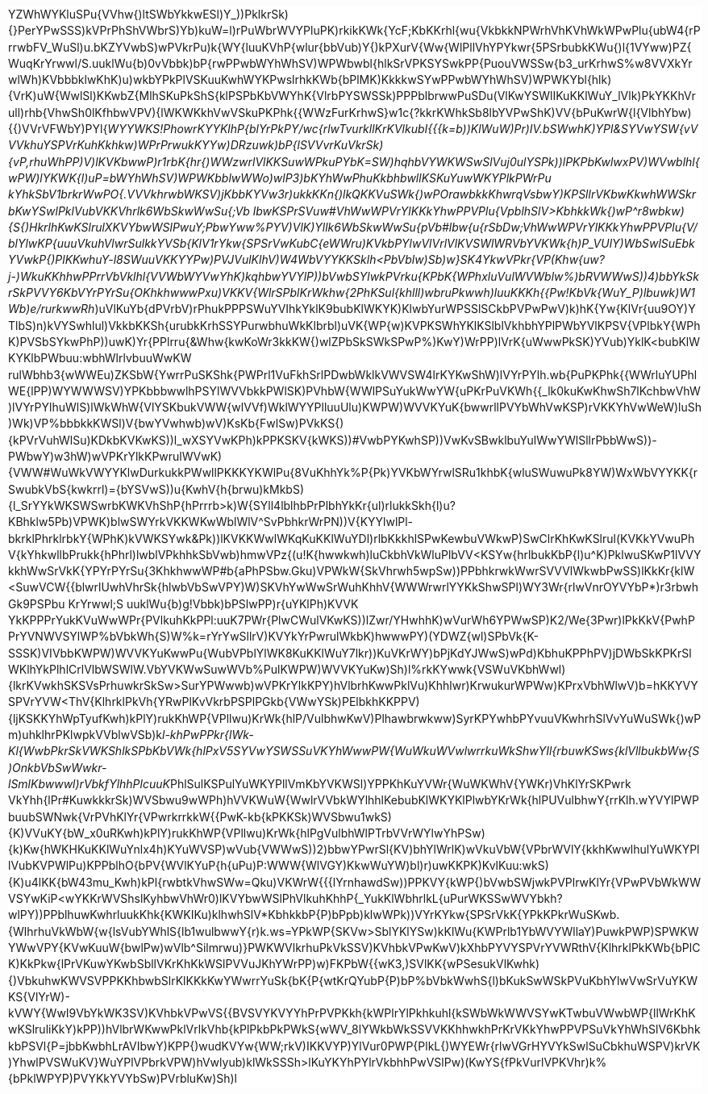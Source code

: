 YZWhWYKluSPu{VVhw{)ltSWbYkkwESl)Y_))PklkrSk){}PerYPwSSS)kVPrPhShVWbrS)Yb)kuW=l)rPuWbrWVYPluPK)rkikKWk{YcF;KbKKrhl{wu{VkbkkNPWrhVhKVhWkWPwPlu{ubW4{rPrrwbFV_WuSl)u.bKZYVwbS)wPVkrPu)k{WY{luuKVhP{wlur{bbVub)Y{)kPXurV{Ww{WlPllVhYPYkwr{5PSrbubkKWu{)l{1VYww)PZ{WuqKrYrwwl/S.uuklWu{b)0vVbbk)bP{rwPPwbWYhWhSV)WPWbwbl{hlkSrVPKSYSwkPP{PuouVWSSw{b3_urKrhwS%w8VVXkYrwlWh)KVbbbklwKhK)u)wkbYPkPlVSKuuKwhWYKPwslrhkKWb{bPlMK)KkkkwSYwPPwbWYhWhSV)WPWKYbl{hlk){VrK)uW{WwlSl)KKwbZ{MlhSKuPkShS{klPSPbKbVWYhK{VlrbPYSWSSk)PPPblbrwwPuSDu(VlKwYSWlIKuKKlWuY_lVlk)PkYKKhVrull)rhb{VhwSh0lKfhbwVPV){lWKWKkhVwVSkuPKPhk{{WWzFurKrhwS}w1c{?kkrKWhkSb8lbYVPwShK)VV{bPuKwrW{l{VlbhYbw){{)VVrVFWbY)PYl{_WYYWKS!PhowrKYYKlhP{blYrPkPY/wc{rlwTvurkllKrKVlkubI{{{k=b))KlWuW)Pr)IV.bSWwhK)YPl&SYVwYSW{vVVVkhuYSPVrKuhKkhkw)WPrPrwukKYYw)DRzuwk)bP{lSVVvrKuVkrSk){vP,rhuWhPP)V)lKVKbwwP)r1rbK{hr{)WWzwrlVlKKSuwWPkuPYbK=SW)hqhbVYWKWSwSlVuj0ulYSPk))lPKPbKwlwxPV)WVwblhl{wPW)lYKWK{l)uP=bWYhWhSV)WPWKbblwWWo)wlP3)bKYhWwPhuKkbhbwllKSKuYuwWKYPlkPWrPu kYhkSbV1brkrWwPO{.VVVkhrwbWKSV)jKbbKYVw3r)ukkKKn{)lkQKKVuSWk{)wPOrawbkkKhwrqVsbwY)KPSllrVKbwKkwhWWSkrbKwYSwlPklVubVKKVhrlk6WbSkwWwSu{;Vb lbwKSPrSVuw#VhWwWPVrYlKKkYhwPPVPlu{VpblhSlV>KbhkkWk{)wP^r8wbkw){S{)HkrlhKwKSlrulXKVYbwWSlPwuY;PbwYww%PYV)VlK)Yllk6WbSkwWwSu{pVb#lbw{u{rSbDw;VhWwWPVrYlKKkYhwPPVPlu{V/blYlwKP{uuuVkuhVlwrSulkkYVSb{KlV1rYkw{SPSrVwKubC{eWWru)KVkbPYlwVlVrlVlKVSWlWRVbYVKWk{h)P_VUlY)WbSwlSuEbkYVwkP{)PlKKwhuY-l8SWuuVKKYYPw)PVJVulKlhV)W4WbVYYKKSklh<PbVblw)Sb)w}SK4YkwVPkr{VP(Khw{uw?j-)WkuKKhhwPPrrVbVklhl{VVWbWYVwYhK)kqhbwYVYlP))bVwbSYlwkPVrku{KPbK{WPhxluVulWVWblw%)bRVWWwS))4)bbYkSkrSkPVVY6KbVYrPYrSu{OKhkhwwwPxu)VKKV{WlrSPblKrWkhw{2PhKSul{khlll)wbruPkwwh)luuKKKh{{Pw!KbVk{WuY_P)lbuwk)W1Wb)e/rurkwwRh_)uVlKuYb{dPVrbV)rPhukPPPSWuYVIhkYklK9bubKlWKYK)KlwbYurWPSSlSCkbPVPwPwV)k)hK{Yw{KlVr{uu9OY)YTlbS)n)kVYSwhlul)VkkbKKSh{urubkKrhSSYPurwbhuWkKlbrbl)uVK{WP{w)KVPKSWhYKlKSlblVkhbhYPlPWbYVlKPSV{VPlbkY{WPhK)PVSbSYkwPhP))uwK)Yr{PPlrru{&Whw{kwKoWr3kkKW{)wlZPbSkSWkSPwP%)KwY)WrPP)lVrK{uWwwPkSK)YVub)YklK<bubKlWKYKlbPWbuu:wbhWlrlvbuuWwKW rulWbhb3{wWWEu)ZKSbW{YwrrPuSKShk{PWPrl1VuFkhSrlPDwbWklkVWVSW4lrKYKwShW)lVYrPYlh.wb{PuPKPhk{{WWrluYUPhlWE{lPP)WYWWWSV)YPKbbbwwlhPSYlWVVbkkPWlSK)PVhbW{WWlPSuYukWwYW{uPKrPuVKWh{{_lk0kuKwKhwSh7lKchbwVhW)lVYrPYlhuWlS)lWkWhW{VlYSKbukVWW{wlVVf)WklWYYPlluuUlu)KWPW)WVVKYuK{bwwrllPVYbWhVwKSP)rVKKYhVwWeW)luSh)Wk)VP%bbbkkKWSl)V{bwYVwhwb)wV)KsKb{FwlSw)PVkKS{){kPVrVuhWlSu)KDkbKVKwKS))l_wXSYVwKPh)kPPKSKV{kWKS))#VwbPYKwhSP))VwKvSBwklbuYulWwYWlSllrPbbWwS))-PWbwY)w3hW)wVPKrYlkKPwrulWVwK){VWW#WuWkVWYYKlwDurkukkPWwllPKKKYKWlPu{8VuKhhYk%P{Pk)YVKbWYrwlSRu1khbK{wluSWuwuPk8YW)WxWbVYYKK{rSwubkVbS{kwkrrl)={bYSVwS))u{KwhV{h{brwu)kMkbS){l_SrYYkWKSWSwrbKWKVhShP{hPrrrb>k)W{SYll4lblhbPrPlbhYkKr{ul)rlukkSkh{l)u?KBhklw5Pb)VPWK)blwSWYrkVKKWKwWblWlV^SvPbhkrWrPN))V{KYYlwlPl-bkrklPhrklrbkY{WPhK)kVWKSYwk&Pk))lKVKKWwlWKqKuKKlWuYDl)rlbKkkhlSPwKewbuVWkwP)SwClrKhKwKSlrul(KVKkYVwuPhV{kYhkwllbPrukk{hPhrl)lwblVPkhhkSbVwb)hmwVPz{(u!K{hwwkwh)luCkbhVkWluPlbVV<KSYw{hrlbukKbP{l)u^K)PklwuSKwP1lVVYkkhWwSrVkK{YPYrPYrSu{3KhkhwwWP#b{aPhPSbw.Gku)VPWkW{SkVhrwh5wpSw))PPbhkrwkWwrSVVVlWkwbPwSS)lKkKr{klW<SuwVCW{{blwrlUwhVhrSk{hlwbVbSwVPY)W)SKVhYwWwSrWuhKhhV{WWWrwrlYYKkShwSPl)WY3Wr{rlwVnrOYVYbP*)r3rbwhGk9PSPbu KrYrwwl;S uuklWu{b)g!Vbbk)bPSlwPP)r{uYKlPh)KVVK YkKPPPrYukKVuWwWPr{PVlkuhKkPPl:uuK7PWr{PlwCWulVKwKS))lZwr/YHwhhK)wVurWh6YPWwSP)K2/We{3Pwr)lPkKkV{PwhPPrYVNWVSYlWP%bVbkWh{S)W%k=rYrYwSllrV)KVYkYrPwrulWkbK)hwwwPY)(YDWZ{wl)SPbVk{K-SSSK)VIVbbKWPW)WVVKYuKwwPu{WubVPblYlWK8KuKKlWuY7lkr))KuVKrWY)bPjKdYJWwS)wPd)KbhuKPPhPV)jDWbSkKPKrSlWKlhYkPlhlCrlVlbWSWlW.VbYVKWwSuwWVb%PulKWPW)WVVKYuKw)Sh)l%rkKYwwk{VSWuVKbhWwl){lkrKVwkhSKSVsPrhuwkrSkSw>SurYPWwwb)wVPKrYlkKPY)hVlbrhKwwPklVu)Khhlwr)KrwukurWPWw)KPrxVbhWlwV)b=hKKYVYSPVrYVW<ThV{KlhrklPkVh{YRwPlKvVkrbPSPlPGkb{VWwYSk)PElbkhKKPPV){ljKSKKYhWpTyufKwh)kPlY)rukKhWP{VPllwu)KrWk{hlP/VulbhwKwV)Plhawbrwkww)SyrKPYwhbPYvuuVKwhrhSlVvYuWuSWk{)wPm)uhklhrPKlwpkVVblwVSb)k*l-khPwPPkr{lWk-Kl{WwbPkrSkVWKShlkSPbKbVWk{hlPxV5SYVwYSWSSuVKYhWwwPW{WuWkuWVwlwrrkuWkShwYIl{rbuwKSws{klVllbukbWw{S)OnkbVbSwWwkr-lSmlKbwwwl)rVbkfYlhhPlcuuK*PhlSulKSPulYuWKYPllVmKbYVKWSl)YPPKhKuYVWr{WuWKWhV{YWKr)VhKlYrSKPwrk VkYhh{lPr#KuwkkkrSk)WVSbwu9wWPh)hVVKWuW{WwlrVVbkWYlhhlKebubKlWKYKlPlwbYKrWk{hlPUVulbhwY{rrKlh.wYVYlPWPbuubSWNwk{VrPVhKlYr{VPwrkrrkkW{{PwK-kb{kPKKSk)WVSbwu1wkS){K)VVuKY{bW_x0uRKwh)kPlY)rukKhWP{VPllwu)KrWk{hlPgVulbhWlPTrbVVrWYlwYhPSw){k)Kw{hWKHKuKKlWuYnlx4h)KYuWVSP)wVub{VWWwS))2)bbwYPwrSl{KV)bhYlWrlK)wVkuVbW{VPbrWVlY{kkhKwwlhulYuWKYPllVubKVPWlPu)KPPblhO{bPV{WVlKYuP{h{uPu)P:WWW{WlVGY)KkwWuYW)bl)r)uwKKPK)KvlKuu:wkS){K)u4lKK{bW43mu_Kwh)kPl{rwbtkVhwSWw=Qku)VKWrW{{{lYrnhawdSw))PPKVY{kWP{)bVwbSWjwkPVPlrwKlYr{VPwPVbWkWWVSYwKiP<wYKKrWVShslKyhbwVhWr0)lKVYbwWSlPhVlkuhKhhP{_YukKlWbhrlkL{uPurWKSSwWVYbkh?wlPY))PPblhuwKwhrluukKhk{KWKIKu)klhwhSlV*KbhkkbP{P)bPpb)klwWPk))VYrKYkw{SPSrVkK{YPkKPkrWuSKwb.{WlhrhuVkWbW{w{lsVubYWhlS{lb1wulbwwY{r)k.ws=YPkWP{SKVw>SblYKlYSw)kKlWu{KWPrlb1YbWVYWllaY)PuwkPWP)SPWKWYWwVPY{KVwKuuW{bwlPw)wVlb^Silmrwu)}PWKWVlkrhuPkVkSSV)KVhbkVPwKwV)kXhbPYVYSPVrYVWRthV{KlhrklPkKWb{bPlCK)KkPkw{lPrVKuwYKwbSbllVKrKhKkWSlPVVuJKhYWrPP)w)FKPbW{{wK3,)SVlKK{wPSesukVlKwhk){)VbkuhwKWVSVPPKKhbwbSlrKlKKkKwYWwrrYuSk{bK{P{wtKrQYubP{P)bP%bVbkWwhS{l)bKukSwWSkPVuKbhYlwVwSrVuYKWKS{VlYrW)-kVWY{WwI9VbYkWK3SV)KVhbkVPwVS{{BVSVYKVYYhPrPVPKkh{kWPlrYlPkhkuhl{kSWbWkWWVSYwKTwbuVWwbWP{llWrKhKwKSlruliKkY)kPP))hVlbrWKwwPklVrlkVhb{kPlPkbPkPWkS{wWV_8lYWkbWkSSVVKKhhwkhPrKrVKkYhwPPVPSuVkYhWhSlV6KbhkkbPSVl{P=jbbKwbhLrAVIbwY)KPP{)wudKVYw{WW;rkV)IKKVYP)YlVur0PWP{PlkL{)WYEWr{rlwVGrHYVYkSwlSuCbkhuWSPV)krVK)YhwlPVSWuKV}WuYPlVPbrkVPW)hVwlyub)klWkSSSh>lKuYKYhPYlrVkbhhPwVSlPw)(KwYS{fPkVurlVPKVhr)k%{bPklWPYP)PVYKkYVYbSw)PVrbluKw)Sh)l